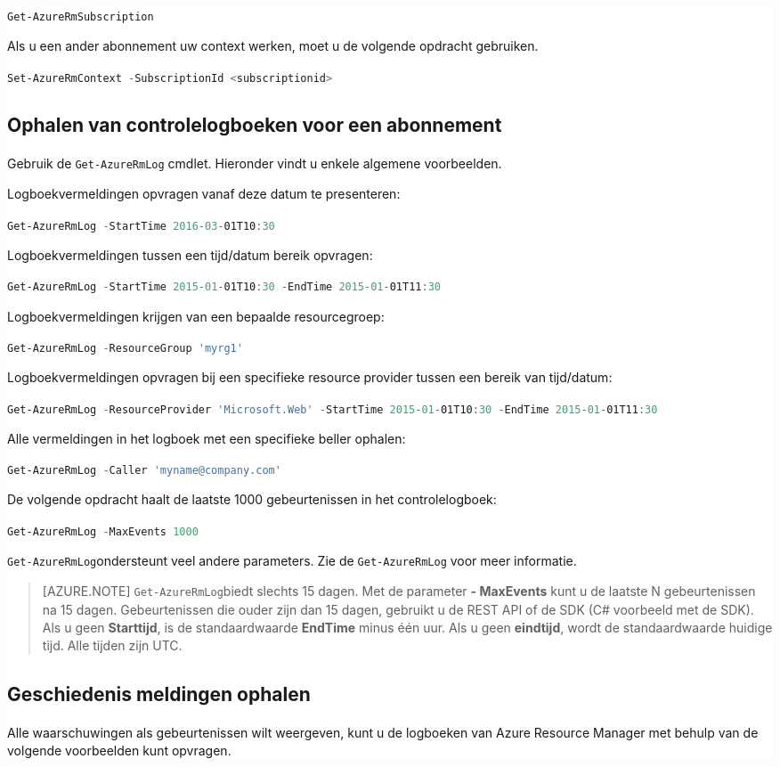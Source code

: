 ```PowerShell
Get-AzureRmSubscription
```

Als u een ander abonnement uw context werken, moet u de volgende opdracht gebruiken.

```PowerShell
Set-AzureRmContext -SubscriptionId <subscriptionid>
```


## <a name="retrieve-audit-logs-for-a-subscription"></a>Ophalen van controlelogboeken voor een abonnement
Gebruik de `Get-AzureRmLog` cmdlet.  Hieronder vindt u enkele algemene voorbeelden.

Logboekvermeldingen opvragen vanaf deze datum te presenteren:

```PowerShell
Get-AzureRmLog -StartTime 2016-03-01T10:30
```

Logboekvermeldingen tussen een tijd/datum bereik opvragen:

```PowerShell
Get-AzureRmLog -StartTime 2015-01-01T10:30 -EndTime 2015-01-01T11:30
```

Logboekvermeldingen krijgen van een bepaalde resourcegroep:

```PowerShell
Get-AzureRmLog -ResourceGroup 'myrg1'
```

Logboekvermeldingen opvragen bij een specifieke resource provider tussen een bereik van tijd/datum:

```PowerShell
Get-AzureRmLog -ResourceProvider 'Microsoft.Web' -StartTime 2015-01-01T10:30 -EndTime 2015-01-01T11:30
```

Alle vermeldingen in het logboek met een specifieke beller ophalen:

```PowerShell
Get-AzureRmLog -Caller 'myname@company.com'
```

De volgende opdracht haalt de laatste 1000 gebeurtenissen in het controlelogboek:

```PowerShell
Get-AzureRmLog -MaxEvents 1000
```

`Get-AzureRmLog`ondersteunt veel andere parameters. Zie de `Get-AzureRmLog` voor meer informatie.

>[AZURE.NOTE] `Get-AzureRmLog`biedt slechts 15 dagen. Met de parameter **- MaxEvents** kunt u de laatste N gebeurtenissen na 15 dagen. Gebeurtenissen die ouder zijn dan 15 dagen, gebruikt u de REST API of de SDK (C# voorbeeld met de SDK). Als u geen **Starttijd**, is de standaardwaarde **EndTime** minus één uur. Als u geen **eindtijd**, wordt de standaardwaarde huidige tijd. Alle tijden zijn UTC.

## <a name="retrieve-alerts-history"></a>Geschiedenis meldingen ophalen
Alle waarschuwingen als gebeurtenissen wilt weergeven, kunt u de logboeken van Azure Resource Manager met behulp van de volgende voorbeelden kunt opvragen.
